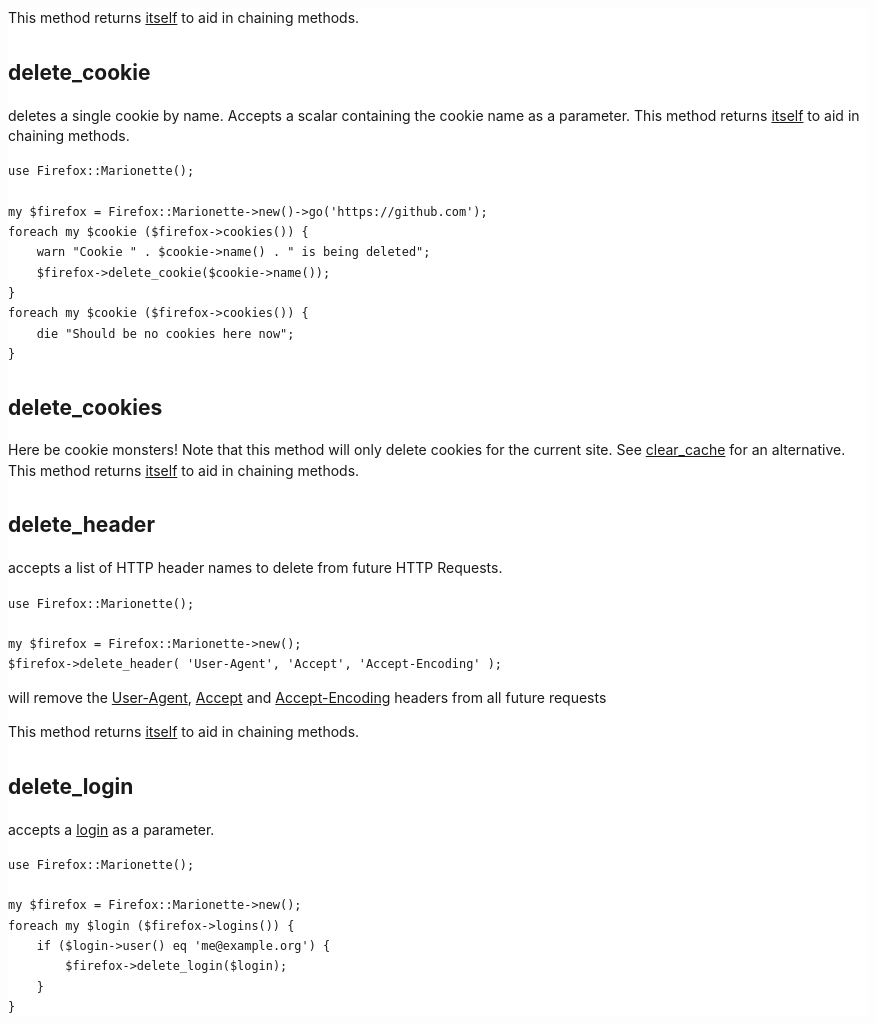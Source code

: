 This method returns [itself](https://metacpan.org/pod/Firefox::Marionette) to aid in chaining methods.

## delete\_cookie

deletes a single cookie by name.  Accepts a scalar containing the cookie name as a parameter.  This method returns [itself](https://metacpan.org/pod/Firefox::Marionette) to aid in chaining methods.

    use Firefox::Marionette();

    my $firefox = Firefox::Marionette->new()->go('https://github.com');
    foreach my $cookie ($firefox->cookies()) {
        warn "Cookie " . $cookie->name() . " is being deleted";
        $firefox->delete_cookie($cookie->name());
    }
    foreach my $cookie ($firefox->cookies()) {
        die "Should be no cookies here now";
    }

## delete\_cookies

Here be cookie monsters! Note that this method will only delete cookies for the current site.  See [clear\_cache](#clear_cache) for an alternative.  This method returns [itself](https://metacpan.org/pod/Firefox::Marionette) to aid in chaining methods. 

## delete\_header

accepts a list of HTTP header names to delete from future HTTP Requests.

    use Firefox::Marionette();

    my $firefox = Firefox::Marionette->new();
    $firefox->delete_header( 'User-Agent', 'Accept', 'Accept-Encoding' );

will remove the [User-Agent](https://developer.mozilla.org/en-US/docs/Web/HTTP/Headers/User-Agent), [Accept](https://developer.mozilla.org/en-US/docs/Web/HTTP/Headers/Accept) and [Accept-Encoding](https://developer.mozilla.org/en-US/docs/Web/HTTP/Headers/Accept-Encoding) headers from all future requests

This method returns [itself](https://metacpan.org/pod/Firefox::Marionette) to aid in chaining methods.

## delete\_login

accepts a [login](https://metacpan.org/pod/Firefox::Marionette::Login) as a parameter.

    use Firefox::Marionette();

    my $firefox = Firefox::Marionette->new();
    foreach my $login ($firefox->logins()) {
        if ($login->user() eq 'me@example.org') {
            $firefox->delete_login($login);
        }
    }
